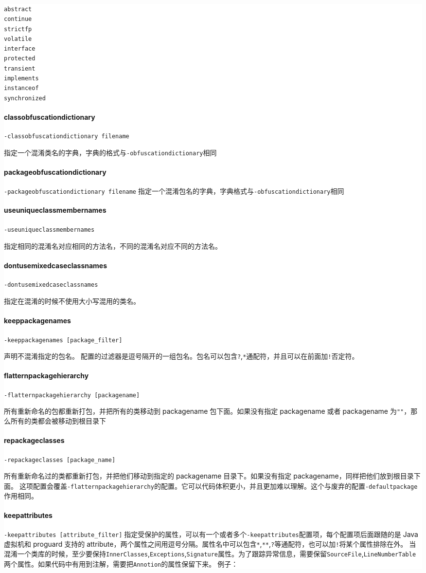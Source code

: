 ```txt
abstract
continue
strictfp
volatile
interface
protected
transient
implements
instanceof
synchronized
```

#### classobfuscationdictionary

`-classobfuscationdictionary filename`

指定一个混淆类名的字典，字典的格式与`-obfuscationdictionary`相同

#### packageobfuscationdictionary

`-packageobfuscationdictionary filename`
指定一个混淆包名的字典，字典格式与`-obfuscationdictionary`相同

#### useuniqueclassmembernames

`-useuniqueclassmembernames`

指定相同的混淆名对应相同的方法名，不同的混淆名对应不同的方法名。

#### dontusemixedcaseclassnames

`-dontusemixedcaseclassnames`

指定在混淆的时候不使用大小写混用的类名。

#### keeppackagenames

`-keeppackagenames [package_filter]`

声明不混淆指定的包名。 配置的过滤器是逗号隔开的一组包名。包名可以包含`?`,`*`通配符，并且可以在前面加`!`否定符。

#### flatternpackagehierarchy

`-flatternpackagehierarchy [packagename]`

所有重新命名的包都重新打包，并把所有的类移动到 packagename 包下面。如果没有指定 packagename 或者 packagename 为`""`，那么所有的类都会被移动到根目录下

#### repackageclasses

`-repackageclasses [package_name]`

所有重新命名过的类都重新打包，并把他们移动到指定的 packagename 目录下。如果没有指定 packagename，同样把他们放到根目录下面。
这项配置会覆盖`-flatternpackagehierarchy`的配置。它可以代码体积更小，并且更加难以理解。这个与废弃的配置`-defaultpackage`作用相同。

#### keepattributes

`-keepattributes [attribute_filter]`
指定受保护的属性，可以有一个或者多个`-keepattributes`配置项，每个配置项后面跟随的是 Java 虚拟机和 proguard 支持的 attribute，两个属性之间用逗号分隔。属性名中可以包含`*`,`**`,`?`等通配符，也可以加`!`将某个属性排除在外。
当混淆一个类库的时候，至少要保持`InnerClasses`,`Exceptions`,`Signature`属性。为了跟踪异常信息，需要保留`SourceFile`,`LineNumberTable`两个属性。如果代码中有用到注解，需要把`Annotion`的属性保留下来。
例子：
